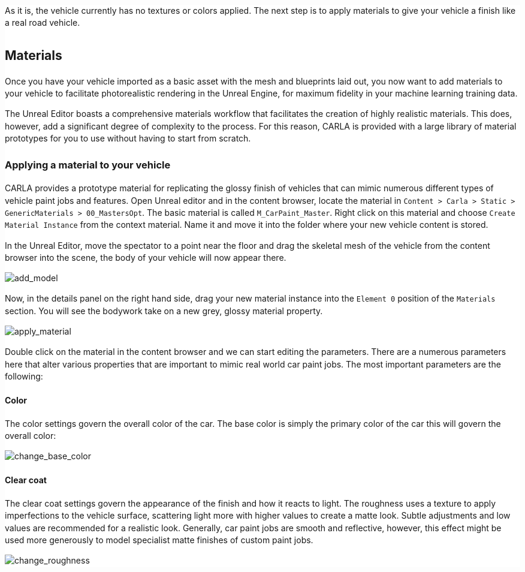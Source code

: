 As it is, the vehicle currently has no textures or colors applied. The next step is to apply materials to give your vehicle a finish like a real road vehicle.

## Materials

Once you have your vehicle imported as a basic asset with the mesh and blueprints laid out, you now want to add materials to your vehicle to facilitate photorealistic rendering in the Unreal Engine, for maximum fidelity in your machine learning training data.

The Unreal Editor boasts a comprehensive materials workflow that facilitates the creation of highly realistic materials. This does, however, add a significant degree of complexity to the process. For this reason, CARLA is provided with a large library of material prototypes for you to use without having to start from scratch. 

### Applying a material to your vehicle

CARLA provides a prototype material for replicating the glossy finish of vehicles that can mimic numerous different types of vehicle paint jobs and features. Open Unreal editor and in the content browser, locate the material in `Content > Carla > Static > GenericMaterials > 00_MastersOpt`. The basic material is called `M_CarPaint_Master`. Right click on this material and choose `Create Material Instance` from the context material. Name it and move it into the folder where your new vehicle content is stored.

In the Unreal Editor, move the spectator to a point near the floor and drag the skeletal mesh of the vehicle from the content browser into the scene, the body of your vehicle will now appear there. 

![add_model](img/tuto_content_authoring_vehicles/add_model.gif)

Now, in the details panel on the right hand side, drag your new material instance into the `Element 0` position of the `Materials` section. You will see the bodywork take on a new grey, glossy material property.

![apply_material](img/tuto_content_authoring_vehicles/apply_material.gif)

Double click on the material in the content browser and we can start editing the parameters. There are a numerous parameters here that alter various properties that are important to mimic real world car paint jobs. The most important parameters are the following:

#### __Color__

The color settings govern the overall color of the car. The base color is simply the primary color of the car this will govern the overall color:

![change_base_color](img/tuto_content_authoring_vehicles/change_base_color.gif)

#### __Clear coat__ 

The clear coat settings govern the appearance of the finish and how it reacts to light. The roughness uses a texture to apply imperfections to the vehicle surface, scattering light more with higher values to create a matte look. Subtle adjustments and low values are recommended for a realistic look. Generally, car paint jobs are smooth and reflective, however, this effect might be used more generously to model specialist matte finishes of custom paint jobs.

![change_roughness](img/tuto_content_authoring_vehicles/roughness.gif)
